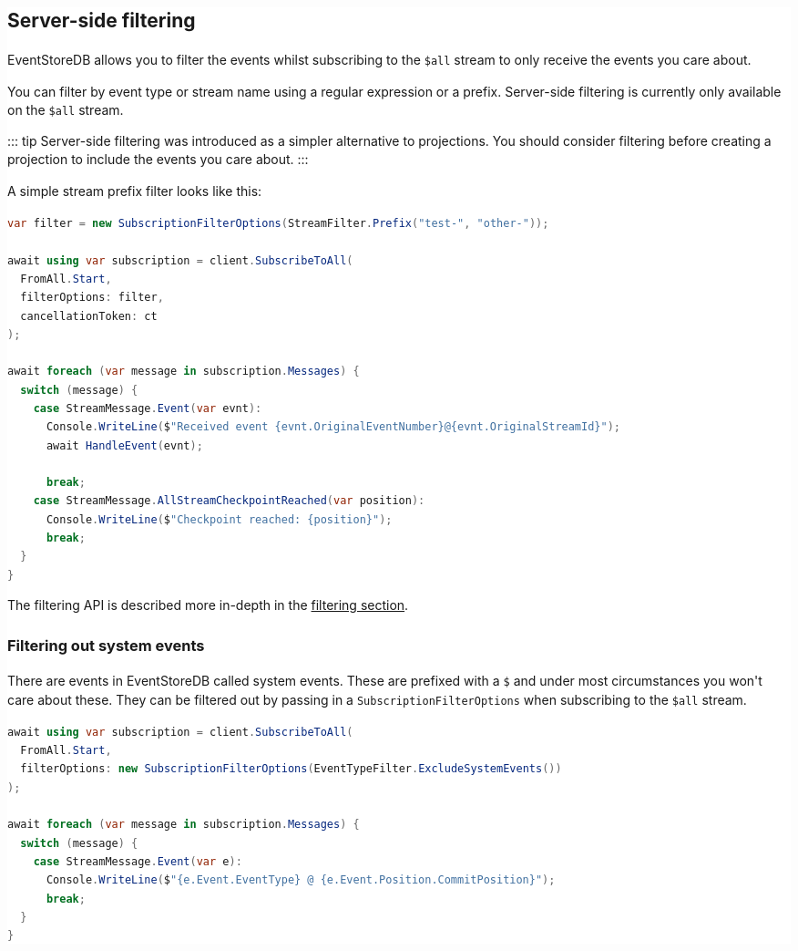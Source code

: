 ## Server-side filtering

EventStoreDB allows you to filter the events whilst subscribing to the `$all` stream to only receive the events you care about.

You can filter by event type or stream name using a regular expression or a prefix. Server-side filtering is currently only available on the `$all` stream.

::: tip
Server-side filtering was introduced as a simpler alternative to projections. You should consider filtering before creating a projection to include the events you care about.
:::

A simple stream prefix filter looks like this:

```cs
var filter = new SubscriptionFilterOptions(StreamFilter.Prefix("test-", "other-"));

await using var subscription = client.SubscribeToAll(
  FromAll.Start,
  filterOptions: filter,
  cancellationToken: ct
);

await foreach (var message in subscription.Messages) {
  switch (message) {
    case StreamMessage.Event(var evnt):
      Console.WriteLine($"Received event {evnt.OriginalEventNumber}@{evnt.OriginalStreamId}");
      await HandleEvent(evnt);

      break;
    case StreamMessage.AllStreamCheckpointReached(var position):
      Console.WriteLine($"Checkpoint reached: {position}");
      break;
  }
}
```

The filtering API is described more in-depth in the [filtering section](subscriptions.md#server-side-filtering).

### Filtering out system events

There are events in EventStoreDB called system events. These are prefixed with a `$` and under most circumstances you won't care about these. They can be filtered out by passing in a `SubscriptionFilterOptions` when subscribing to the `$all` stream.

```cs
await using var subscription = client.SubscribeToAll(
  FromAll.Start,
  filterOptions: new SubscriptionFilterOptions(EventTypeFilter.ExcludeSystemEvents())
);

await foreach (var message in subscription.Messages) {
  switch (message) {
    case StreamMessage.Event(var e):
      Console.WriteLine($"{e.Event.EventType} @ {e.Event.Position.CommitPosition}");
      break;
  }
}
```

